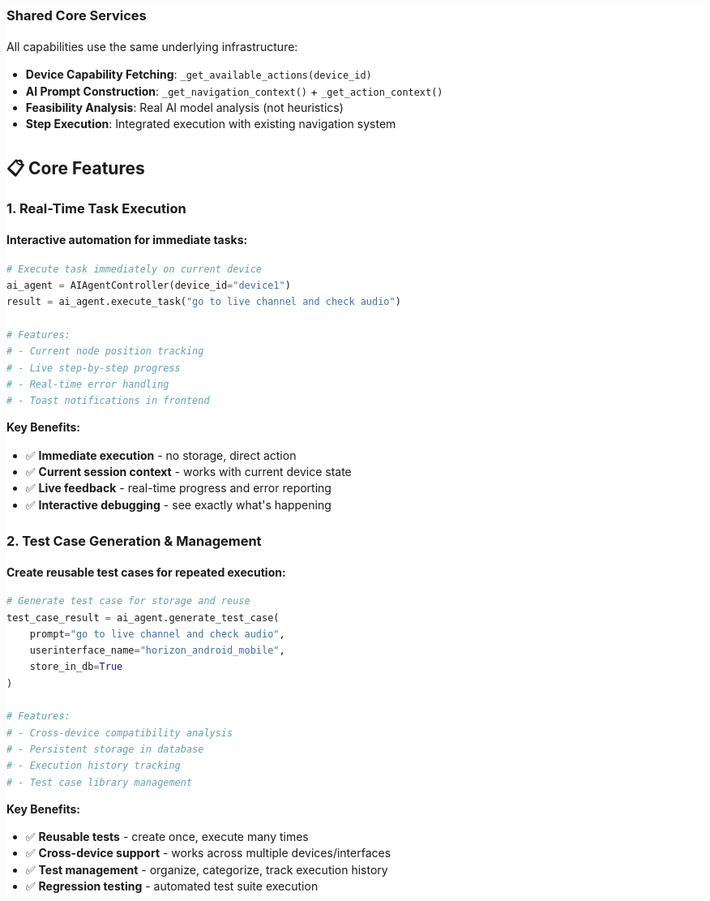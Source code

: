 ### **Shared Core Services**

All capabilities use the same underlying infrastructure:

- **Device Capability Fetching**: `_get_available_actions(device_id)`
- **AI Prompt Construction**: `_get_navigation_context()` + `_get_action_context()`
- **Feasibility Analysis**: Real AI model analysis (not heuristics)
- **Step Execution**: Integrated execution with existing navigation system

## 📋 **Core Features**

### **1. Real-Time Task Execution**

**Interactive automation for immediate tasks:**

```python
# Execute task immediately on current device
ai_agent = AIAgentController(device_id="device1")
result = ai_agent.execute_task("go to live channel and check audio")

# Features:
# - Current node position tracking
# - Live step-by-step progress
# - Real-time error handling
# - Toast notifications in frontend
```

**Key Benefits:**
- ✅ **Immediate execution** - no storage, direct action
- ✅ **Current session context** - works with current device state
- ✅ **Live feedback** - real-time progress and error reporting
- ✅ **Interactive debugging** - see exactly what's happening

### **2. Test Case Generation & Management**

**Create reusable test cases for repeated execution:**

```python
# Generate test case for storage and reuse
test_case_result = ai_agent.generate_test_case(
    prompt="go to live channel and check audio",
    userinterface_name="horizon_android_mobile",
    store_in_db=True
)

# Features:
# - Cross-device compatibility analysis
# - Persistent storage in database
# - Execution history tracking
# - Test case library management
```

**Key Benefits:**
- ✅ **Reusable tests** - create once, execute many times
- ✅ **Cross-device support** - works across multiple devices/interfaces
- ✅ **Test management** - organize, categorize, track execution history
- ✅ **Regression testing** - automated test suite execution
